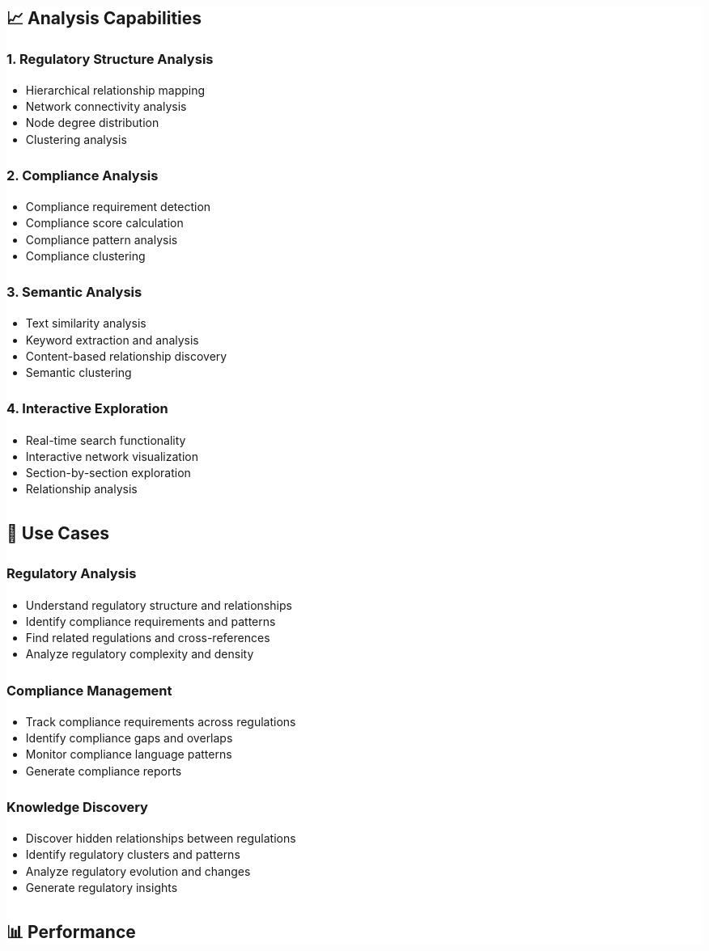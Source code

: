 ## 📈 Analysis Capabilities

### 1. Regulatory Structure Analysis
- Hierarchical relationship mapping
- Network connectivity analysis
- Node degree distribution
- Clustering analysis

### 2. Compliance Analysis
- Compliance requirement detection
- Compliance score calculation
- Compliance pattern analysis
- Compliance clustering

### 3. Semantic Analysis
- Text similarity analysis
- Keyword extraction and analysis
- Content-based relationship discovery
- Semantic clustering

### 4. Interactive Exploration
- Real-time search functionality
- Interactive network visualization
- Section-by-section exploration
- Relationship analysis

## 🎯 Use Cases

### Regulatory Analysis
- Understand regulatory structure and relationships
- Identify compliance requirements and patterns
- Find related regulations and cross-references
- Analyze regulatory complexity and density

### Compliance Management
- Track compliance requirements across regulations
- Identify compliance gaps and overlaps
- Monitor compliance language patterns
- Generate compliance reports

### Knowledge Discovery
- Discover hidden relationships between regulations
- Identify regulatory clusters and patterns
- Analyze regulatory evolution and changes
- Generate regulatory insights

## 📊 Performance
